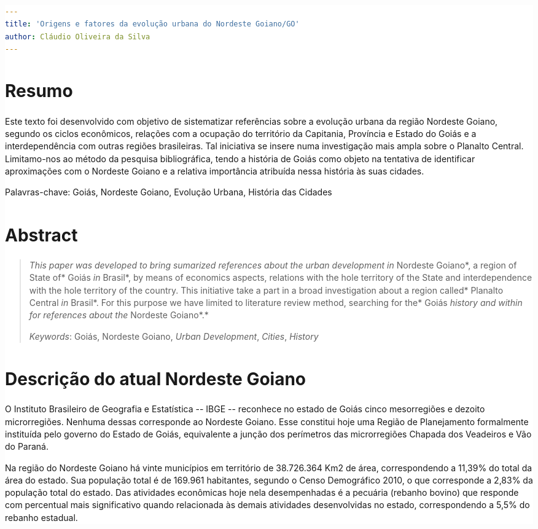 ```yaml
---
title: 'Origens e fatores da evolução urbana do Nordeste Goiano/GO'
author: Cláudio Oliveira da Silva
---
```




# Resumo

Este texto foi desenvolvido com objetivo de sistematizar referências
sobre a evolução urbana da região Nordeste Goiano, segundo os ciclos
econômicos, relações com a ocupação do território da Capitania,
Província e Estado do Goiás e a interdependência com outras regiões
brasileiras. Tal iniciativa se insere numa investigação mais ampla sobre
o Planalto Central. Limitamo-nos ao método da pesquisa bibliográfica,
tendo a história de Goiás como objeto na tentativa de identificar
aproximações com o Nordeste Goiano e a relativa importância atribuída
nessa história às suas cidades.

Palavras-chave: Goiás, Nordeste Goiano, Evolução Urbana, História das
Cidades

# Abstract
>
> *This paper was developed to bring sumarized references about the
> urban development in* Nordeste Goiano*, a region of State of* Goiás
> *in* Brasil*, by means of economics aspects, relations with the hole
> territory of the State and interdependence with the hole territory of
> the country. This initiative take a part in a broad investigation
> about a region called* Planalto Central *in* Brasil*. For this purpose
> we have limited to literature review method, searching for the* Goiás
> *history and within for references about the* Nordeste Goiano*.*
>
> *Keywords*: Goiás, Nordeste Goiano, *Urban Development*, *Cities*,
> *History*

# Descrição do atual Nordeste Goiano

O Instituto Brasileiro de Geografia e Estatística -- IBGE -- reconhece
no estado de Goiás cinco mesorregiões e dezoito microrregiões. Nenhuma
dessas corresponde ao Nordeste Goiano. Esse constitui hoje uma Região de
Planejamento formalmente instituída pelo governo do Estado de Goiás,
equivalente a junção dos perímetros das microrregiões Chapada dos
Veadeiros e Vão do Paraná.

Na região do Nordeste Goiano há vinte municípios em território de
38.726.364 Km2 de área, correspondendo a 11,39% do total da área do
estado. Sua população total é de 169.961 habitantes, segundo o Censo
Demográfico 2010, o que corresponde a 2,83% da população total do
estado. Das atividades econômicas hoje nela desempenhadas é a pecuária
(rebanho bovino) que responde com percentual mais significativo quando
relacionada às demais atividades desenvolvidas no estado, correspondendo
a 5,5% do rebanho estadual.
